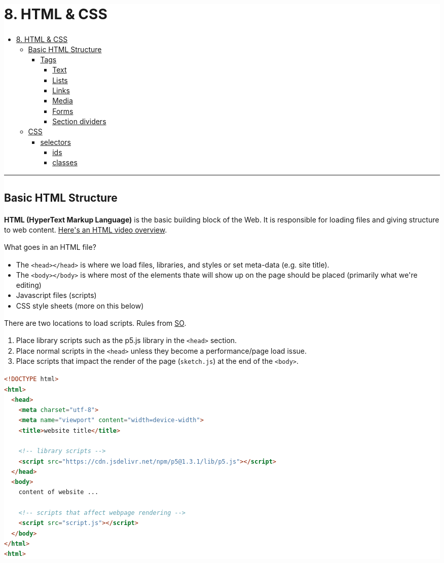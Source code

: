 # 8. HTML & CSS

- [8. HTML & CSS](#8-html--css)
  - [Basic HTML Structure](#basic-html-structure)
    - [Tags](#tags)
      - [Text](#text)
      - [Lists](#lists)
      - [Links](#links)
      - [Media](#media)
      - [Forms](#forms)
      - [Section dividers](#section-dividers)
  - [CSS](#css)
    - [selectors](#selectors)
      - [ids](#ids)
      - [classes](#classes)

---

## Basic HTML Structure

**HTML (HyperText Markup Language)** is the basic building block of the Web. It is responsible for loading files and giving structure to web content. [Here's an HTML video overview](https://www.youtube.com/watch?v=PlxWf493en4).  
  
What goes in an HTML file?   
* The `<head></head>` is where we load files, libraries, and styles or set meta-data (e.g. site title).
* The `<body></body>` is where most of the elements thate will show up on the page should be placed (primarily what we're editing)
* Javascript files (scripts)
* CSS style sheets (more on this below)

There are two locations to load scripts. Rules from [SO](https://stackoverflow.com/questions/38407962/when-to-use-the-script-tag-in-the-head-and-body-section-of-a-html-page).

1. Place library scripts such as the p5.js library in the `<head>` section.
2. Place normal scripts in the `<head>` unless they become a performance/page load issue.
3. Place scripts that impact the render of the page (`sketch.js`) at the end of the `<body>`.


```html
<!DOCTYPE html>
<html>
  <head>
    <meta charset="utf-8">
    <meta name="viewport" content="width=device-width">
    <title>website title</title>

    <!-- library scripts -->
    <script src="https://cdn.jsdelivr.net/npm/p5@1.3.1/lib/p5.js"></script>
  </head>
  <body>
    content of website ...

    <!-- scripts that affect webpage rendering -->
    <script src="script.js"></script>
  </body>
</html>
<html>
```
